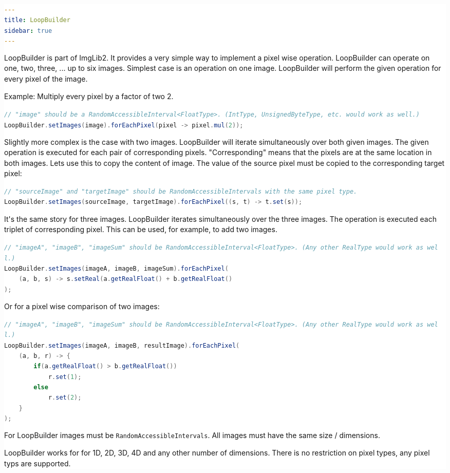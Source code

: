 ```yaml
---
title: LoopBuilder
sidebar: true
---
```


LoopBuilder is part of ImgLib2. It provides a very simple way to implement a pixel wise operation. LoopBuilder can operate on one, two, three, ... up to six images. Simplest case is an operation on one image. LoopBuilder will perform the given operation for every pixel of the image.

Example: Multiply every pixel by a factor of two 2.

```java
// "image" should be a RandomAccessibleInterval<FloatType>. (IntType, UnsignedByteType, etc. would work as well.)
LoopBuilder.setImages(image).forEachPixel(pixel -> pixel.mul(2));
```
Slightly more complex is the case with two images. LoopBuilder will iterate simultaneously over both given images. The given operation is executed for each pair of corresponding pixels. "Corresponding" means that the pixels are at the same location in both images. Lets use this to copy the content of image. The value of the source pixel must be copied to the corresponding target pixel:

```java
// "sourceImage" and "targetImage" should be RandomAccessibleIntervals with the same pixel type.
LoopBuilder.setImages(sourceImage, targetImage).forEachPixel((s, t) -> t.set(s));
```
It's the same story for three images. LoopBuilder iterates simultaneously over the three images. The operation is executed each triplet of corresponding pixel. This can be used, for example, to add two images.

```java
// "imageA", "imageB", "imageSum" should be RandomAccessibleInterval<FloatType>. (Any other RealType would work as well.)
LoopBuilder.setImages(imageA, imageB, imageSum).forEachPixel(
    (a, b, s) -> s.setReal(a.getRealFloat() + b.getRealFloat()
);
```
Or for a pixel wise comparison of two images:

```java
// "imageA", "imageB", "imageSum" should be RandomAccessibleInterval<FloatType>. (Any other RealType would work as well.)
LoopBuilder.setImages(imageA, imageB, resultImage).forEachPixel(
    (a, b, r) -> {
        if(a.getRealFloat() > b.getRealFloat())
            r.set(1);
        else
            r.set(2);
    }
);
```
For LoopBuilder images must be `RandomAccessibleIntervals`. All images must have the same size / dimensions.

LoopBuilder works for for 1D, 2D, 3D, 4D and any other number of dimensions. There is no restriction on pixel types, any pixel typs are supported.
